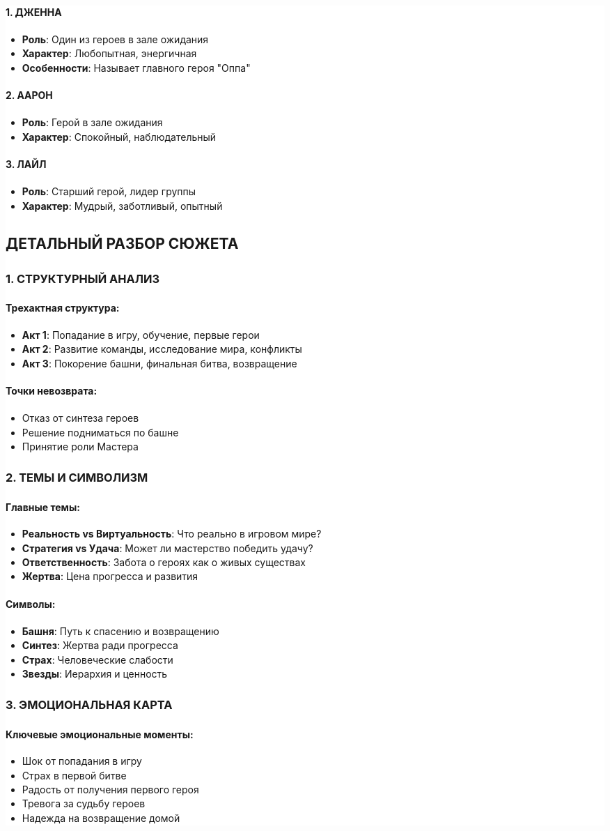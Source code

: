 #### 1. ДЖЕННА
- **Роль**: Один из героев в зале ожидания
- **Характер**: Любопытная, энергичная
- **Особенности**: Называет главного героя "Оппа"

#### 2. ААРОН
- **Роль**: Герой в зале ожидания
- **Характер**: Спокойный, наблюдательный

#### 3. ЛАЙЛ
- **Роль**: Старший герой, лидер группы
- **Характер**: Мудрый, заботливый, опытный

## ДЕТАЛЬНЫЙ РАЗБОР СЮЖЕТА

### 1. СТРУКТУРНЫЙ АНАЛИЗ

#### Трехактная структура:
- **Акт 1**: Попадание в игру, обучение, первые герои
- **Акт 2**: Развитие команды, исследование мира, конфликты
- **Акт 3**: Покорение башни, финальная битва, возвращение

#### Точки невозврата:
- Отказ от синтеза героев
- Решение подниматься по башне
- Принятие роли Мастера

### 2. ТЕМЫ И СИМВОЛИЗМ

#### Главные темы:
- **Реальность vs Виртуальность**: Что реально в игровом мире?
- **Стратегия vs Удача**: Может ли мастерство победить удачу?
- **Ответственность**: Забота о героях как о живых существах
- **Жертва**: Цена прогресса и развития

#### Символы:
- **Башня**: Путь к спасению и возвращению
- **Синтез**: Жертва ради прогресса
- **Страх**: Человеческие слабости
- **Звезды**: Иерархия и ценность

### 3. ЭМОЦИОНАЛЬНАЯ КАРТА

#### Ключевые эмоциональные моменты:
- Шок от попадания в игру
- Страх в первой битве
- Радость от получения первого героя
- Тревога за судьбу героев
- Надежда на возвращение домой

